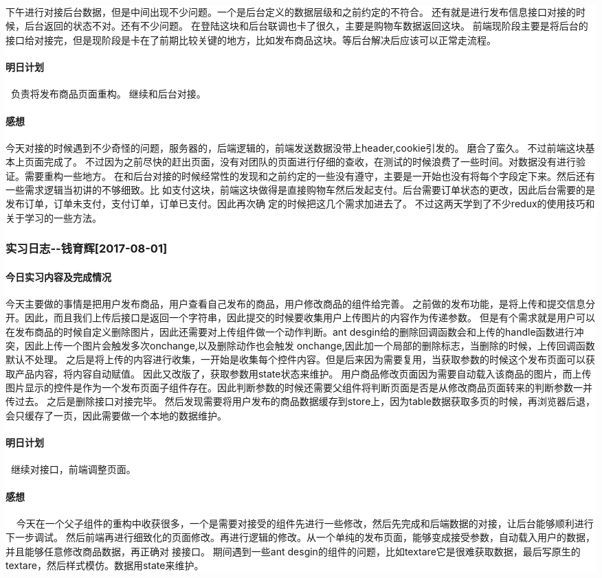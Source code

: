 下午进行对接后台数据，但是中间出现不少问题。一个是后台定义的数据层级和之前约定的不符合。
还有就是进行发布信息接口对接的时候，后台返回的状态不对。还有不少问题。
在登陆这块和后台联调也卡了很久，主要是购物车数据返回这块。
前端现阶段主要是将后台的接口给对接完，但是现阶段是卡在了前期比较关键的地方，比如发布商品这块。等后台解决后应该可以正常走流程。
 
 
 
 
 
#### 明日计划

 	负责将发布商品页面重构。
继续和后台对接。
 
 
 
 
#### 感想

今天对接的时候遇到不少奇怪的问题，服务器的，后端逻辑的，前端发送数据没带上header,cookie引发的。
磨合了蛮久。
不过前端这块基本上页面完成了。
不过因为之前尽快的赶出页面，没有对团队的页面进行仔细的查收，在测试的时候浪费了一些时间。对数据没有进行验证。需要重构一些地方。
在和后台对接的时候经常性的发现和之前约定的一些没有遵守，主要是一开始也没有将每个字段定下来。然后还有一些需求逻辑当初讲的不够细致。比 如支付这块，前端这块做得是直接购物车然后发起支付。后台需要订单状态的更改，因此后台需要的是发布订单，订单未支付，支付订单，订单已支付。因此再次确 定的时候把这几个需求加进去了。
不过这两天学到了不少redux的使用技巧和关于学习的一些方法。
 
 

### 实习日志--钱育辉[2017-08-01]

#### 今日实习内容及完成情况

今天主要做的事情是把用户发布商品，用户查看自己发布的商品，用户修改商品的组件给完善。
之前做的发布功能，是将上传和提交信息分开。因此，而且我们上传后接口是返回一个字符串，因此提交的时候要收集用户上传图片的内容作为传递参数。
但是有个需求就是用户可以在发布商品的时候自定义删除图片，因此还需要对上传组件做一个动作判断。ant desgin给的删除回调函数会和上传的handle函数进行冲突，因此上传一个图片会触发多次onchange,以及删除动作也会触发 onchange,因此加一个局部的删除标志，当删除的时候，上传回调函数默认不处理。
之后是将上传的内容进行收集，一开始是收集每个控件内容。但是后来因为需要复用，当获取参数的时候这个发布页面可以获取产品内容，将内容自动赋值。
因此又改版了，获取参数用state状态来维护。
用户商品修改页面因为需要自动载入该商品的图片，而上传图片显示的控件是作为一个发布页面子组件存在。因此判断参数的时候还需要父组件将判断页面是否是从修改商品页面转来的判断参数一并传过去。
之后是删除接口对接完毕。
然后发现需要将用户发布的商品数据缓存到store上，因为table数据获取多页的时候，再浏览器后退，会只缓存了一页，因此需要做一个本地的数据维护。
 
 
 
 
 
 
#### 	明日计划
 	继续对接口，前端调整页面。
 
 
 
####	感想
 
 	今天在一个父子组件的重构中收获很多，一个是需要对接受的组件先进行一些修改，然后先完成和后端数据的对接，让后台能够顺利进行下一步调试。 然后前端再进行细致化的页面修改。再进行逻辑的修改。从一个单纯的发布页面，能够变成接受参数，自动载入用户的数据，并且能够任意修改商品数据，再正确对 接接口。
期间遇到一些ant desgin的组件的问题，比如textare它是很难获取数据，最后写原生的textare，然后样式模仿。数据用state来维护。
 
 
 